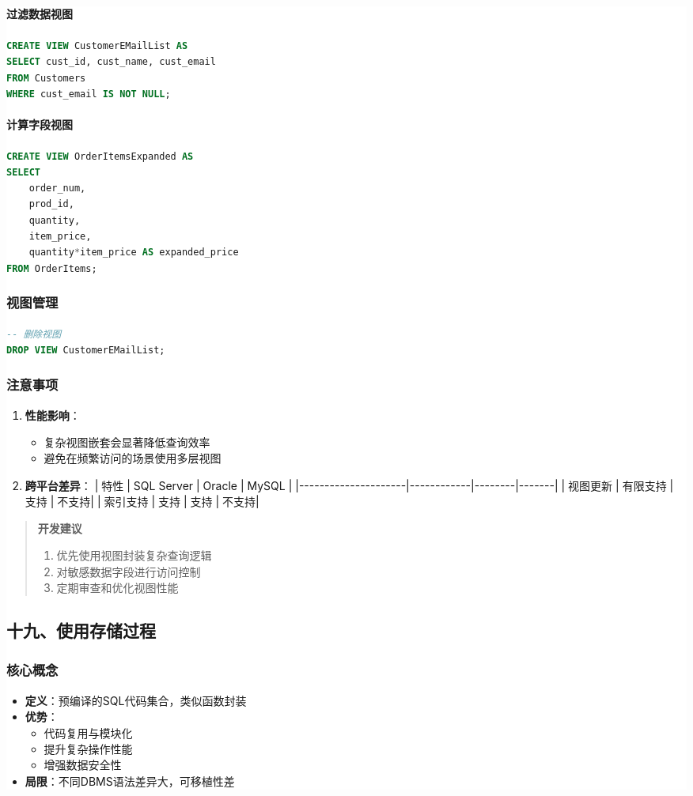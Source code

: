 #### 过滤数据视图
```sql
CREATE VIEW CustomerEMailList AS
SELECT cust_id, cust_name, cust_email
FROM Customers
WHERE cust_email IS NOT NULL;
```

#### 计算字段视图
```sql
CREATE VIEW OrderItemsExpanded AS
SELECT 
    order_num, 
    prod_id, 
    quantity, 
    item_price,
    quantity*item_price AS expanded_price
FROM OrderItems;
```

### 视图管理
```sql
-- 删除视图
DROP VIEW CustomerEMailList;
```

### 注意事项
1. **性能影响**：
   - 复杂视图嵌套会显著降低查询效率
   - 避免在频繁访问的场景使用多层视图

2. **跨平台差异**：
   | 特性                | SQL Server | Oracle | MySQL |
   |---------------------|------------|--------|-------|
   | 视图更新            | 有限支持   | 支持   | 不支持|
   | 索引支持            | 支持       | 支持   | 不支持|

> **开发建议**  
> 1. 优先使用视图封装复杂查询逻辑  
> 2. 对敏感数据字段进行访问控制  
> 3. 定期审查和优化视图性能

## 十九、使用存储过程

### 核心概念
- **定义**：预编译的SQL代码集合，类似函数封装
- **优势**：
  - 代码复用与模块化
  - 提升复杂操作性能
  - 增强数据安全性
- **局限**：不同DBMS语法差异大，可移植性差
